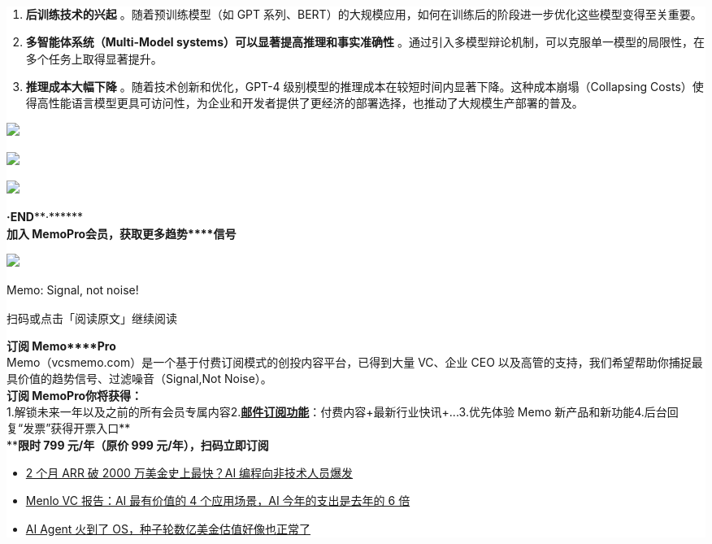   1. **后训练技术的兴起** 。随着预训练模型（如 GPT 系列、BERT）的大规模应用，如何在训练后的阶段进一步优化这些模型变得至关重要。

  2. **多智能体系统（Multi-Model systems）可以显著提高推理和事实准确性** 。通过引入多模型辩论机制，可以克服单一模型的局限性，在多个任务上取得显著提升。

  3. **推理成本大幅下降** 。随着技术创新和优化，GPT-4 级别模型的推理成本在较短时间内显著下降。这种成本崩塌（Collapsing Costs）使得高性能语言模型更具可访问性，为企业和开发者提供了更经济的部署选择，也推动了大规模生产部署的普及。

![](https://mmbiz.qpic.cn/sz_mmbiz_jpg/sBQys0vjP4pUynUn5ticld0SKbcIHgBIE6hFuZe41qLFsMVpWROiaw0Sic9WON8QEwJpIR10jKyuy3GWClIJDKPUg/640?wx_fmt=jpeg&from=appmsg)

![](https://mmbiz.qpic.cn/sz_mmbiz_jpg/sBQys0vjP4pUynUn5ticld0SKbcIHgBIExGclkb9zibEwJKwygWGkYdu0NqkQr7qTZex5B17u5DPnmeyhmLBABsw/640?wx_fmt=jpeg&from=appmsg)

![](https://mmbiz.qpic.cn/sz_mmbiz_jpg/sBQys0vjP4pUynUn5ticld0SKbcIHgBIE8AmPaZkg8s3ueAbBiaOS95Gu8sTOjflqWBGxNE251NcHd7z2JMC1zqw/640?wx_fmt=jpeg&from=appmsg)

  
  
**·END****·******  
**加入 Memo****Pro****会员，获取更多趋势****信号**  
  
![](https://mmbiz.qpic.cn/sz_mmbiz_png/sBQys0vjP4pUynUn5ticld0SKbcIHgBIEhicQ6rweLg4jClL1bLHJT5v1rbicM46c70rQapPNbMuHlyLcVo9icPGOw/640?wx_fmt=png&from=appmsg)  

Memo: Signal, not noise!

扫码或点击「阅读原文」继续阅读

**订阅 Memo****Pro**  
Memo（vcsmemo.com）是一个基于付费订阅模式的创投内容平台，已得到大量 VC、企业 CEO
以及高管的支持，我们希望帮助你捕捉最具价值的趋势信号、过滤噪音（Signal,Not Noise）。  
**订阅 Memo****Pro****你将获得：**  
1.解锁未来一年以及之前的所有会员专属内容2.[**邮件订阅功能**](https://mp.weixin.qq.com/s?__biz=MzIyMDA3MjMwNw==&mid=2455853781&idx=1&sn=b6f8e3ddc87e9531f3f8c3e9cd98bd9f&scene=21#wechat_redirect)：付费内容+最新行业快讯+...3.优先体验
Memo 新产品和新功能4.后台回复“发票”获得开票入口**  
****限时 799 元/年（原价 999 元/年），扫码立即订阅**

  * [ 2 个月 ARR 破 2000 万美金史上最快？AI 编程向非技术人员爆发](https://mp.weixin.qq.com/s?__biz=MzIyMDA3MjMwNw==&mid=2455855575&idx=1&sn=a159ffe23e74938eb2c87da849b24f78&scene=21#wechat_redirect)

  * [Menlo VC 报告：AI 最有价值的 4 个应用场景，AI 今年的支出是去年的 6 倍](https://mp.weixin.qq.com/s?__biz=MzIyMDA3MjMwNw==&mid=2455855441&idx=1&sn=654320b7b5e5f694775cc3eeb52a7bb3&scene=21#wechat_redirect)

  * [AI Agent 火到了 OS，种子轮数亿美金估值好像也正常了](https://mp.weixin.qq.com/s?__biz=MzIyMDA3MjMwNw==&mid=2455855500&idx=1&sn=537fd651b47d8d0a6e761544e8b6054f&scene=21#wechat_redirect)

  

